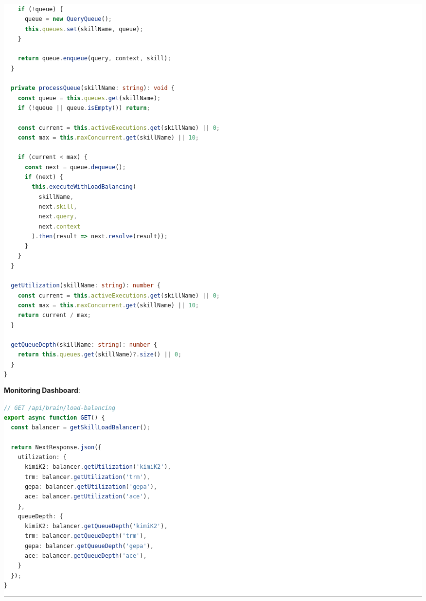 ```typescript
    if (!queue) {
      queue = new QueryQueue();
      this.queues.set(skillName, queue);
    }

    return queue.enqueue(query, context, skill);
  }

  private processQueue(skillName: string): void {
    const queue = this.queues.get(skillName);
    if (!queue || queue.isEmpty()) return;

    const current = this.activeExecutions.get(skillName) || 0;
    const max = this.maxConcurrent.get(skillName) || 10;

    if (current < max) {
      const next = queue.dequeue();
      if (next) {
        this.executeWithLoadBalancing(
          skillName,
          next.skill,
          next.query,
          next.context
        ).then(result => next.resolve(result));
      }
    }
  }

  getUtilization(skillName: string): number {
    const current = this.activeExecutions.get(skillName) || 0;
    const max = this.maxConcurrent.get(skillName) || 10;
    return current / max;
  }

  getQueueDepth(skillName: string): number {
    return this.queues.get(skillName)?.size() || 0;
  }
}
```

**Monitoring Dashboard**:
```typescript
// GET /api/brain/load-balancing
export async function GET() {
  const balancer = getSkillLoadBalancer();

  return NextResponse.json({
    utilization: {
      kimiK2: balancer.getUtilization('kimiK2'),
      trm: balancer.getUtilization('trm'),
      gepa: balancer.getUtilization('gepa'),
      ace: balancer.getUtilization('ace'),
    },
    queueDepth: {
      kimiK2: balancer.getQueueDepth('kimiK2'),
      trm: balancer.getQueueDepth('trm'),
      gepa: balancer.getQueueDepth('gepa'),
      ace: balancer.getQueueDepth('ace'),
    }
  });
}
```

---